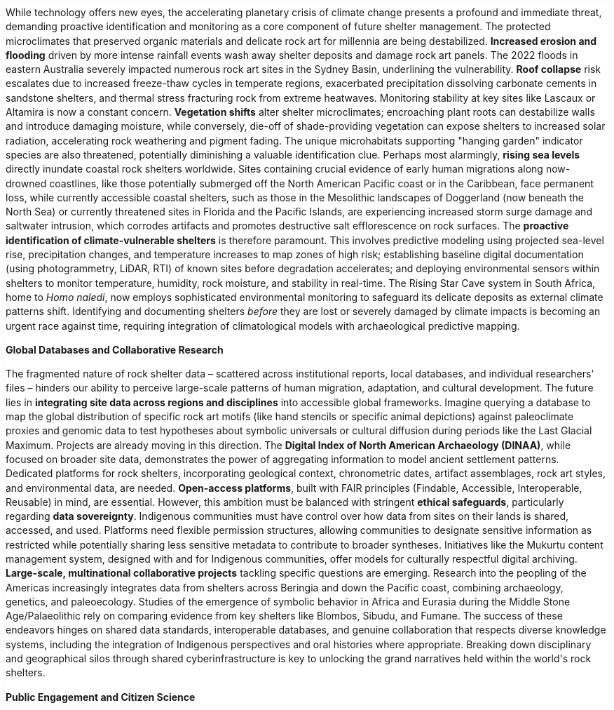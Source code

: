 While technology offers new eyes, the accelerating planetary crisis of climate change presents a profound and immediate threat, demanding proactive identification and monitoring as a core component of future shelter management. The protected microclimates that preserved organic materials and delicate rock art for millennia are being destabilized. **Increased erosion and flooding** driven by more intense rainfall events wash away shelter deposits and damage rock art panels. The 2022 floods in eastern Australia severely impacted numerous rock art sites in the Sydney Basin, underlining the vulnerability. **Roof collapse** risk escalates due to increased freeze-thaw cycles in temperate regions, exacerbated precipitation dissolving carbonate cements in sandstone shelters, and thermal stress fracturing rock from extreme heatwaves. Monitoring stability at key sites like Lascaux or Altamira is now a constant concern. **Vegetation shifts** alter shelter microclimates; encroaching plant roots can destabilize walls and introduce damaging moisture, while conversely, die-off of shade-providing vegetation can expose shelters to increased solar radiation, accelerating rock weathering and pigment fading. The unique microhabitats supporting "hanging garden" indicator species are also threatened, potentially diminishing a valuable identification clue. Perhaps most alarmingly, **rising sea levels** directly inundate coastal rock shelters worldwide. Sites containing crucial evidence of early human migrations along now-drowned coastlines, like those potentially submerged off the North American Pacific coast or in the Caribbean, face permanent loss, while currently accessible coastal shelters, such as those in the Mesolithic landscapes of Doggerland (now beneath the North Sea) or currently threatened sites in Florida and the Pacific Islands, are experiencing increased storm surge damage and saltwater intrusion, which corrodes artifacts and promotes destructive salt efflorescence on rock surfaces. The **proactive identification of climate-vulnerable shelters** is therefore paramount. This involves predictive modeling using projected sea-level rise, precipitation changes, and temperature increases to map zones of high risk; establishing baseline digital documentation (using photogrammetry, LiDAR, RTI) of known sites before degradation accelerates; and deploying environmental sensors within shelters to monitor temperature, humidity, rock moisture, and stability in real-time. The Rising Star Cave system in South Africa, home to *Homo naledi*, now employs sophisticated environmental monitoring to safeguard its delicate deposits as external climate patterns shift. Identifying and documenting shelters *before* they are lost or severely damaged by climate impacts is becoming an urgent race against time, requiring integration of climatological models with archaeological predictive mapping.

**Global Databases and Collaborative Research**

The fragmented nature of rock shelter data – scattered across institutional reports, local databases, and individual researchers' files – hinders our ability to perceive large-scale patterns of human migration, adaptation, and cultural development. The future lies in **integrating site data across regions and disciplines** into accessible global frameworks. Imagine querying a database to map the global distribution of specific rock art motifs (like hand stencils or specific animal depictions) against paleoclimate proxies and genomic data to test hypotheses about symbolic universals or cultural diffusion during periods like the Last Glacial Maximum. Projects are already moving in this direction. The **Digital Index of North American Archaeology (DINAA)**, while focused on broader site data, demonstrates the power of aggregating information to model ancient settlement patterns. Dedicated platforms for rock shelters, incorporating geological context, chronometric dates, artifact assemblages, rock art styles, and environmental data, are needed. **Open-access platforms**, built with FAIR principles (Findable, Accessible, Interoperable, Reusable) in mind, are essential. However, this ambition must be balanced with stringent **ethical safeguards**, particularly regarding **data sovereignty**. Indigenous communities must have control over how data from sites on their lands is shared, accessed, and used. Platforms need flexible permission structures, allowing communities to designate sensitive information as restricted while potentially sharing less sensitive metadata to contribute to broader syntheses. Initiatives like the Mukurtu content management system, designed with and for Indigenous communities, offer models for culturally respectful digital archiving. **Large-scale, multinational collaborative projects** tackling specific questions are emerging. Research into the peopling of the Americas increasingly integrates data from shelters across Beringia and down the Pacific coast, combining archaeology, genetics, and paleoecology. Studies of the emergence of symbolic behavior in Africa and Eurasia during the Middle Stone Age/Palaeolithic rely on comparing evidence from key shelters like Blombos, Sibudu, and Fumane. The success of these endeavors hinges on shared data standards, interoperable databases, and genuine collaboration that respects diverse knowledge systems, including the integration of Indigenous perspectives and oral histories where appropriate. Breaking down disciplinary and geographical silos through shared cyberinfrastructure is key to unlocking the grand narratives held within the world's rock shelters.

**Public Engagement and Citizen Science**

